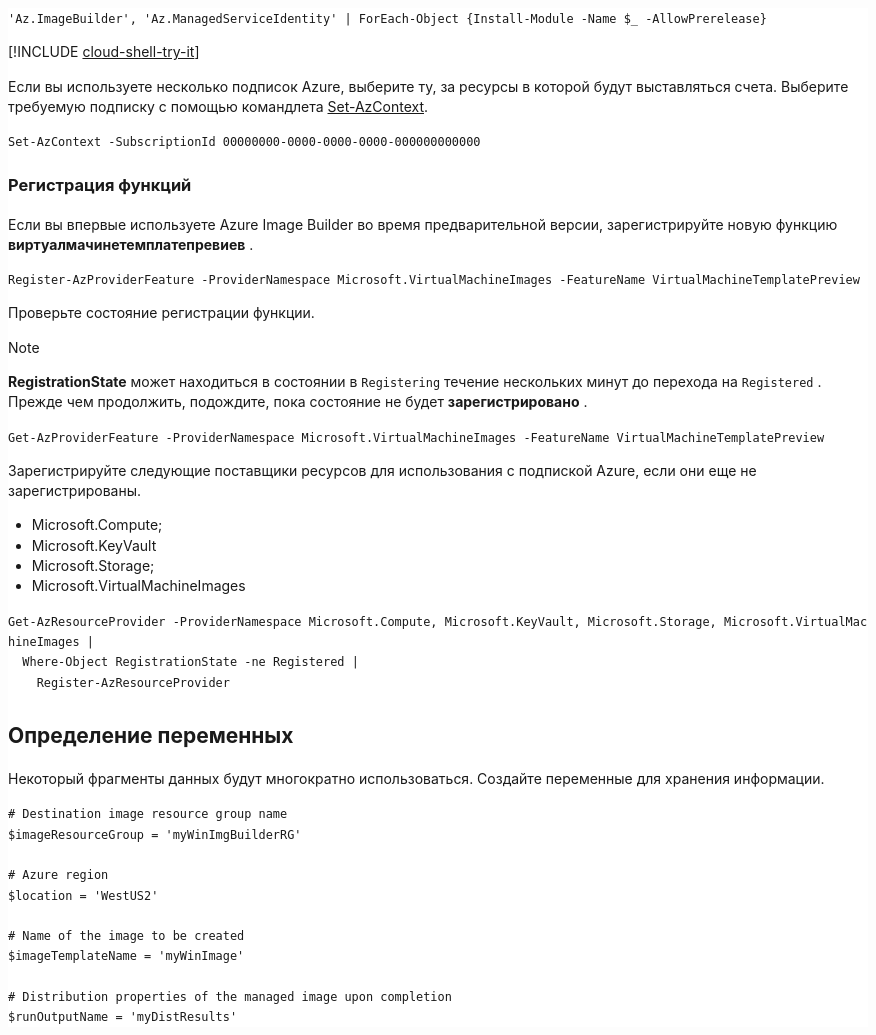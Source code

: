 ```azurepowershell-interactive
'Az.ImageBuilder', 'Az.ManagedServiceIdentity' | ForEach-Object {Install-Module -Name $_ -AllowPrerelease}
```

[!INCLUDE [cloud-shell-try-it](../../../includes/cloud-shell-try-it.md)]

Если вы используете несколько подписок Azure, выберите ту, за ресурсы в которой будут выставляться счета. Выберите требуемую подписку с помощью командлета [Set-AzContext](/powershell/module/az.accounts/set-azcontext).

```azurepowershell-interactive
Set-AzContext -SubscriptionId 00000000-0000-0000-0000-000000000000
```

### <a name="register-features"></a>Регистрация функций

Если вы впервые используете Azure Image Builder во время предварительной версии, зарегистрируйте новую функцию **виртуалмачинетемплатепревиев** .

```azurepowershell-interactive
Register-AzProviderFeature -ProviderNamespace Microsoft.VirtualMachineImages -FeatureName VirtualMachineTemplatePreview
```

Проверьте состояние регистрации функции.

> [!NOTE]
> **RegistrationState** может находиться в состоянии в `Registering` течение нескольких минут до перехода на `Registered` . Прежде чем продолжить, подождите, пока состояние не будет **зарегистрировано** .

```azurepowershell-interactive
Get-AzProviderFeature -ProviderNamespace Microsoft.VirtualMachineImages -FeatureName VirtualMachineTemplatePreview
```

Зарегистрируйте следующие поставщики ресурсов для использования с подпиской Azure, если они еще не зарегистрированы.

- Microsoft.Compute;
- Microsoft.KeyVault
- Microsoft.Storage;
- Microsoft.VirtualMachineImages

```azurepowershell-interactive
Get-AzResourceProvider -ProviderNamespace Microsoft.Compute, Microsoft.KeyVault, Microsoft.Storage, Microsoft.VirtualMachineImages |
  Where-Object RegistrationState -ne Registered |
    Register-AzResourceProvider
```

## <a name="define-variables"></a>Определение переменных

Некоторый фрагменты данных будут многократно использоваться. Создайте переменные для хранения информации.

```azurepowershell-interactive
# Destination image resource group name
$imageResourceGroup = 'myWinImgBuilderRG'

# Azure region
$location = 'WestUS2'

# Name of the image to be created
$imageTemplateName = 'myWinImage'

# Distribution properties of the managed image upon completion
$runOutputName = 'myDistResults'
```
